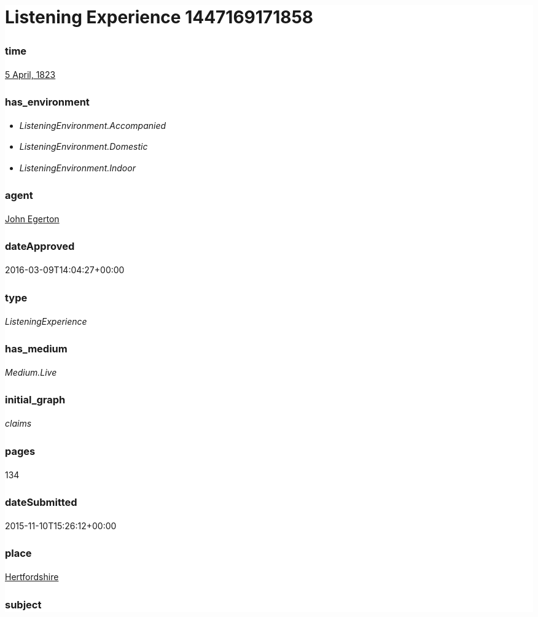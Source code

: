 # Listening Experience 1447169171858

### time


[5 April, 1823](#5-April-1823)

### has_environment

 - *ListeningEnvironment.Accompanied*

 - *ListeningEnvironment.Domestic*

 - *ListeningEnvironment.Indoor*

### agent


[John Egerton](#John-Egerton)

### dateApproved


2016-03-09T14:04:27+00:00

### type


*ListeningExperience*

### has_medium


*Medium.Live*

### initial_graph


*claims*

### pages


134

### dateSubmitted


2015-11-10T15:26:12+00:00

### place


[Hertfordshire](#Hertfordshire)

### subject
